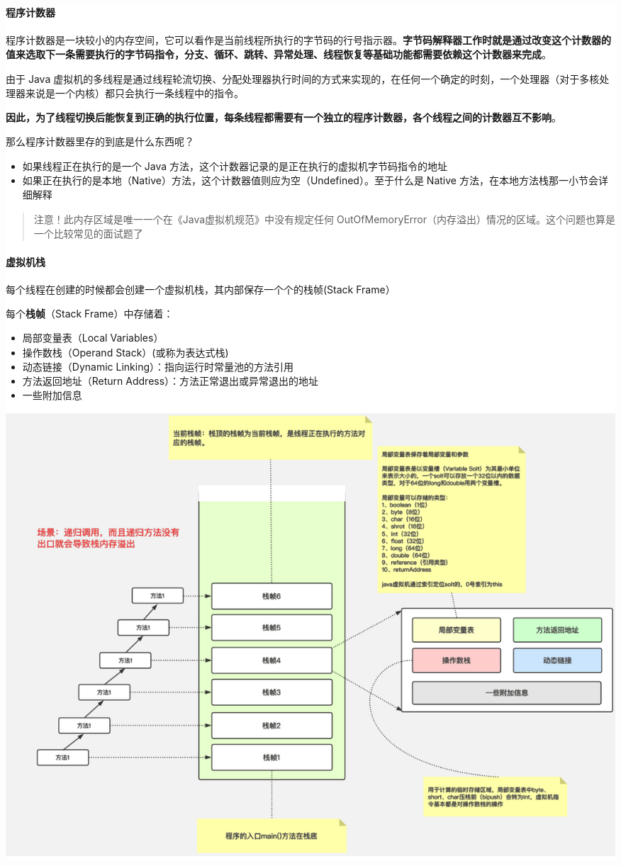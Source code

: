 #### 程序计数器

程序计数器是一块较小的内存空间，它可以看作是当前线程所执行的字节码的行号指示器。**字节码解释器工作时就是通过改变这个计数器的值来选取下一条需要执行的字节码指令，分支、循环、跳转、异常处理、线程恢复等基础功能都需要依赖这个计数器来完成**。

由于 Java 虚拟机的多线程是通过线程轮流切换、分配处理器执行时间的方式来实现的，在任何一个确定的时刻，一个处理器（对于多核处理器来说是一个内核）都只会执行一条线程中的指令。

**因此，为了线程切换后能恢复到正确的执行位置，每条线程都需要有一个独立的程序计数器，各个线程之间的计数器互不影响**。

那么程序计数器里存的到底是什么东西呢？

- 如果线程正在执行的是一个 Java 方法，这个计数器记录的是正在执行的虚拟机字节码指令的地址
- 如果正在执行的是本地（Native）方法，这个计数器值则应为空（Undefined）。至于什么是 Native 方法，在本地方法栈那一小节会详细解释

> 注意！此内存区域是唯一一个在《Java虚拟机规范》中没有规定任何 OutOfMemoryError（内存溢出）情况的区域。这个问题也算是一个比较常见的面试题了

#### 虚拟机栈

每个线程在创建的时候都会创建一个虚拟机栈，其内部保存一个个的栈帧(Stack Frame）

每个**栈帧**（Stack Frame）中存储着：

- 局部变量表（Local Variables）
- 操作数栈（Operand Stack）(或称为表达式栈)
- 动态链接（Dynamic Linking）：指向运行时常量池的方法引用
- 方法返回地址（Return Address）：方法正常退出或异常退出的地址
- 一些附加信息

![image-20220628171657570](./personal_images/image-20220628171657570.png)
